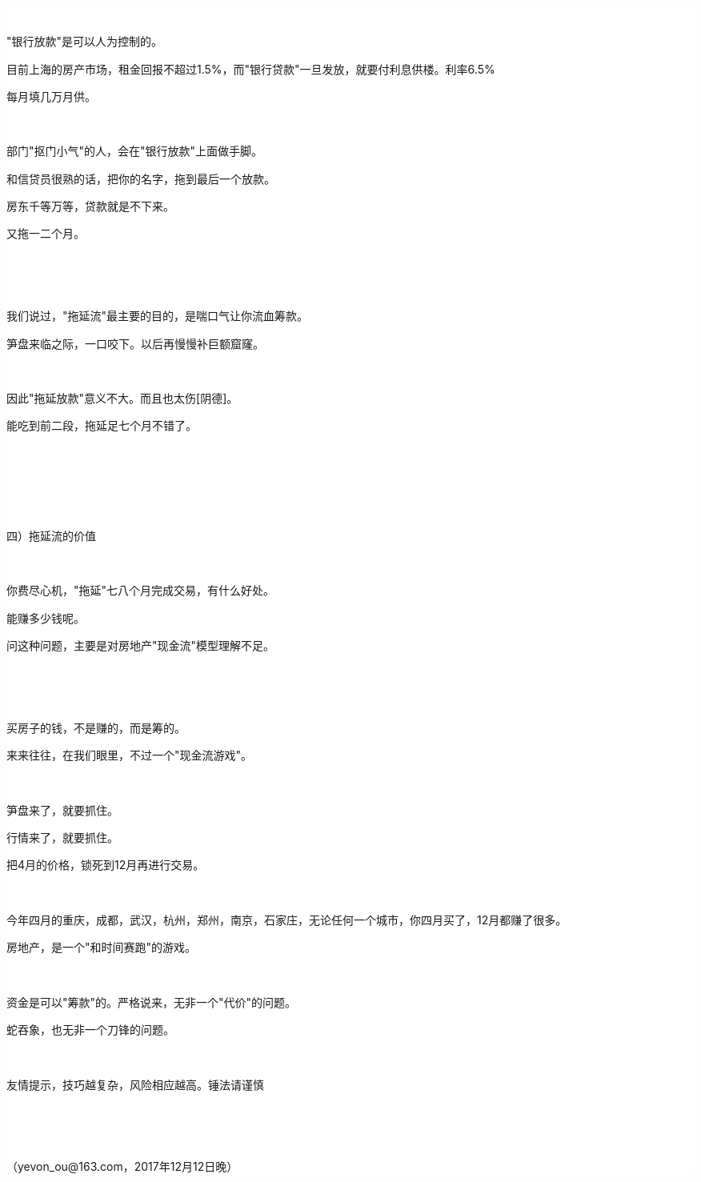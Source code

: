  

"银行放款"是可以人为控制的。

目前上海的房产市场，租金回报不超过1.5%，而"银行贷款"一旦发放，就要付利息供楼。利率6.5%

每月填几万月供。

 

部门"抠门小气"的人，会在"银行放款"上面做手脚。

和信贷员很熟的话，把你的名字，拖到最后一个放款。

房东千等万等，贷款就是不下来。

又拖一二个月。

 

 

我们说过，"拖延流"最主要的目的，是喘口气让你流血筹款。

笋盘来临之际，一口咬下。以后再慢慢补巨额窟窿。

 

因此"拖延放款"意义不大。而且也太伤[阴德]。

能吃到前二段，拖延足七个月不错了。

 

 

 

四）拖延流的价值

 

你费尽心机，"拖延"七八个月完成交易，有什么好处。

能赚多少钱呢。

问这种问题，主要是对房地产"现金流"模型理解不足。

 

 

买房子的钱，不是赚的，而是筹的。

来来往往，在我们眼里，不过一个"现金流游戏"。

 

笋盘来了，就要抓住。

行情来了，就要抓住。

把4月的价格，锁死到12月再进行交易。

 

今年四月的重庆，成都，武汉，杭州，郑州，南京，石家庄，无论任何一个城市，你四月买了，12月都赚了很多。

房地产，是一个"和时间赛跑"的游戏。

 

资金是可以"筹款"的。严格说来，无非一个"代价"的问题。

蛇吞象，也无非一个刀锋的问题。

 

友情提示，技巧越复杂，风险相应越高。锤法请谨慎

 

 

（yevon\_ou\@163.com，2017年12月12日晚）

